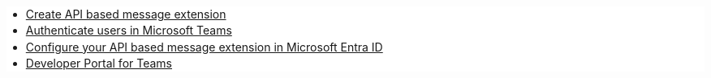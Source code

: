 * [Create API based message extension](create-api-message-extension.md)
* [Authenticate users in Microsoft Teams](../concepts/authentication/authentication.md)
* [Configure your API based message extension in Microsoft Entra ID](api-based-microsoft-entra.md)
* [Developer Portal for Teams](https://dev.teams.microsoft.com/)
